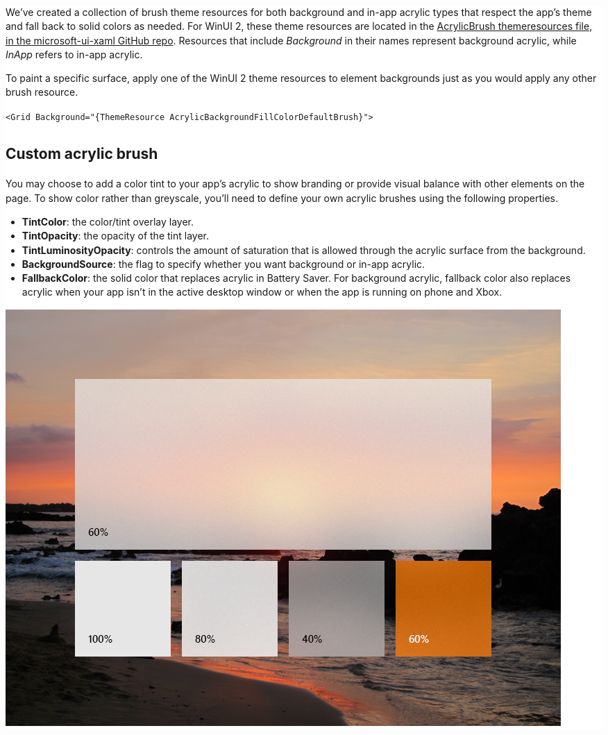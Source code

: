 We’ve created a collection of brush theme resources for both background and in-app acrylic types that respect the app’s theme and fall back to solid colors as needed. For WinUI 2, these theme resources are located in the [AcrylicBrush themeresources file, in the microsoft-ui-xaml GitHub repo](https://github.com/microsoft/microsoft-ui-xaml/blob/6aed8d97fdecfe9b19d70c36bd1dacd9c6add7c1/dev/Materials/Acrylic/AcrylicBrush_19h1_themeresources.xaml#L11). Resources that include *Background* in their names represent background acrylic, while *InApp* refers to in-app acrylic.

To paint a specific surface, apply one of the WinUI 2 theme resources to element backgrounds just as you would apply any other brush resource.

```xaml
<Grid Background="{ThemeResource AcrylicBackgroundFillColorDefaultBrush}">
```

## Custom acrylic brush
You may choose to add a color tint to your app’s acrylic to show branding or provide visual balance with other elements on the page. To show color rather than greyscale, you’ll need to define your own acrylic brushes using the following properties.
 - **TintColor**: the color/tint overlay layer.
 - **TintOpacity**: the opacity of the tint layer.
 - **TintLuminosityOpacity**: controls the amount of saturation that is allowed through the acrylic surface from the background.
 - **BackgroundSource**: the flag to specify whether you want background or in-app acrylic.
 - **FallbackColor**: the solid color that replaces acrylic in Battery Saver. For background acrylic, fallback color also replaces acrylic when your app isn’t in the active desktop window or when the app is running on phone and Xbox.

![Light theme acrylic swatches](images/custom-acrylic-swatches-light-theme.png)
